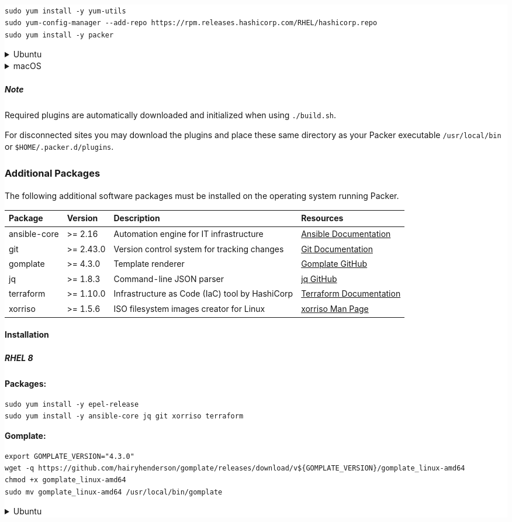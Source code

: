 ```shell
sudo yum install -y yum-utils
sudo yum-config-manager --add-repo https://rpm.releases.hashicorp.com/RHEL/hashicorp.repo
sudo yum install -y packer
```

<details><summary>Ubuntu</summary></details>

<details><summary>macOS</summary></details>

##### Note

Required plugins are automatically downloaded and initialized when using `./build.sh`.

For disconnected sites you may download the plugins and place these same directory as your Packer
executable `/usr/local/bin` or `$HOME/.packer.d/plugins`.

### Additional Packages

The following additional software packages must be installed on the operating system running Packer.

| Package       | Version   | Description                                     | Resources                                      |
| :------------ | :-------- | :---------------------------------------------- | :--------------------------------------------- |
| ansible-core  | >= 2.16   | Automation engine for IT infrastructure         | [Ansible Documentation](https://docs.ansible.com/) |
| git           | >= 2.43.0 | Version control system for tracking changes     | [Git Documentation](https://git-scm.com/doc)   |
| gomplate      | >= 4.3.0  | Template renderer                               | [Gomplate GitHub](https://github.com/hairyhenderson/gomplate) |
| jq            | >= 1.8.3  | Command-line JSON parser                        | [jq GitHub](https://github.com/stedolan/jq)    |
| terraform     | >= 1.10.0 | Infrastructure as Code (IaC) tool by HashiCorp  | [Terraform Documentation](https://www.terraform.io/docs) |
| xorriso       | >= 1.5.6  | ISO filesystem images creator for Linux         | [xorriso Man Page](https://linux.die.net/man/1/xorriso) |

#### Installation

##### RHEL 8

**Packages:**

```shell
sudo yum install -y epel-release
sudo yum install -y ansible-core jq git xorriso terraform
```

**Gomplate:**

```shell
export GOMPLATE_VERSION="4.3.0"
wget -q https://github.com/hairyhenderson/gomplate/releases/download/v${GOMPLATE_VERSION}/gomplate_linux-amd64
chmod +x gomplate_linux-amd64
sudo mv gomplate_linux-amd64 /usr/local/bin/gomplate
```

<details><summary>Ubuntu</summary></details>
